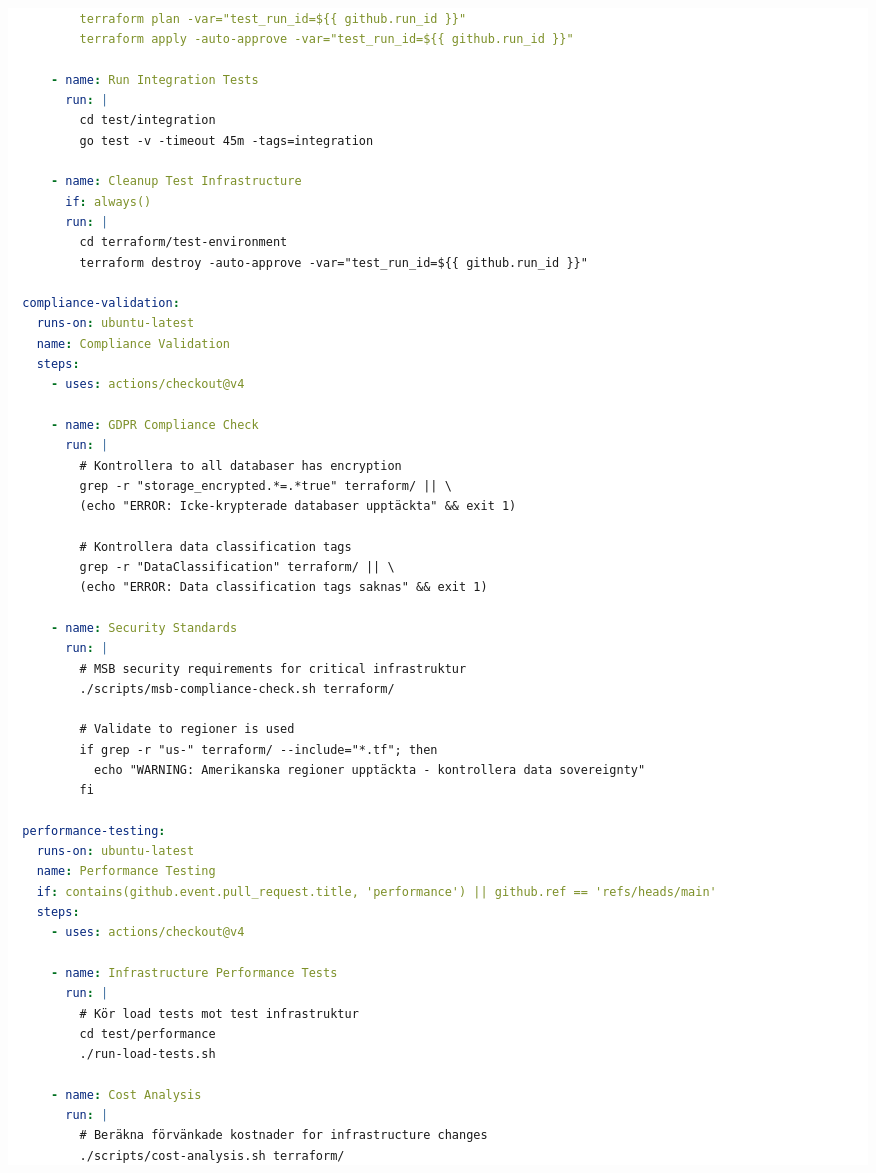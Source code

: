 ```yaml
          terraform plan -var="test_run_id=${{ github.run_id }}"
          terraform apply -auto-approve -var="test_run_id=${{ github.run_id }}"
          
      - name: Run Integration Tests
        run: |
          cd test/integration
          go test -v -timeout 45m -tags=integration
          
      - name: Cleanup Test Infrastructure
        if: always()
        run: |
          cd terraform/test-environment
          terraform destroy -auto-approve -var="test_run_id=${{ github.run_id }}"

  compliance-validation:
    runs-on: ubuntu-latest
    name: Compliance Validation
    steps:
      - uses: actions/checkout@v4
      
      - name: GDPR Compliance Check
        run: |
          # Kontrollera to all databaser has encryption
          grep -r "storage_encrypted.*=.*true" terraform/ || \
          (echo "ERROR: Icke-krypterade databaser upptäckta" && exit 1)
          
          # Kontrollera data classification tags
          grep -r "DataClassification" terraform/ || \
          (echo "ERROR: Data classification tags saknas" && exit 1)
          
      - name: Security Standards
        run: |
          # MSB security requirements for critical infrastruktur
          ./scripts/msb-compliance-check.sh terraform/
          
          # Validate to regioner is used
          if grep -r "us-" terraform/ --include="*.tf"; then
            echo "WARNING: Amerikanska regioner upptäckta - kontrollera data sovereignty"
          fi

  performance-testing:
    runs-on: ubuntu-latest
    name: Performance Testing
    if: contains(github.event.pull_request.title, 'performance') || github.ref == 'refs/heads/main'
    steps:
      - uses: actions/checkout@v4
      
      - name: Infrastructure Performance Tests
        run: |
          # Kör load tests mot test infrastruktur
          cd test/performance
          ./run-load-tests.sh
          
      - name: Cost Analysis
        run: |
          # Beräkna förvänkade kostnader for infrastructure changes
          ./scripts/cost-analysis.sh terraform/
```
